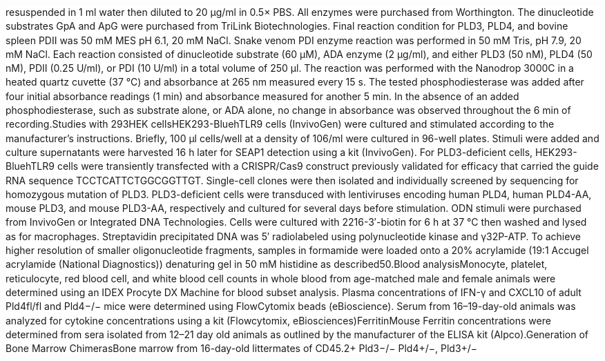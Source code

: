 resuspended in 1 ml water then diluted to 20 μg/ml in 0.5× PBS. All enzymes were purchased from Worthington. The dinucleotide substrates GpA and ApG were purchased from TriLink Biotechnologies. Final reaction condition for PLD3, PLD4, and bovine spleen PDII was 50 mM MES pH 6.1, 20 mM NaCl. Snake venom PDI enzyme reaction was performed in 50 mM Tris, pH 7.9, 20 mM NaCl. Each reaction consisted of dinucleotide substrate (60 μM), ADA enzyme (2 μg/ml), and either PLD3 (50 nM), PLD4 (50 nM), PDII (0.25 U/ml), or PDI (10 U/ml) in a total volume of 250 μl. The reaction was performed with the Nanodrop 3000C in a heated quartz cuvette (37 °C) and absorbance at 265 nm measured every 15 s. The tested phosphodiesterase was added after four initial absorbance readings (1 min) and absorbance measured for another 5 min. In the absence of an added phosphodiesterase, such as substrate alone, or ADA alone, no change in absorbance was observed throughout the 6 min of recording.Studies with 293HEK cellsHEK293-BluehTLR9 cells (InvivoGen) were cultured and stimulated according to the manufacturer’s instructions. Briefly, 100 μl cells/well at a density of 106/ml were cultured in 96-well plates. Stimuli were added and culture supernatants were harvested 16 h later for SEAP1 detection using a kit (InvivoGen). For PLD3-deficient cells, HEK293-BluehTLR9 cells were transiently transfected with a CRISPR/Cas9 construct previously validated for efficacy that carried the guide RNA sequence TCCTCATTCTGGCGGTTGT. Single-cell clones were then isolated and individually screened by sequencing for homozygous mutation of PLD3. PLD3-deficient cells were transduced with lentiviruses encoding human PLD4, human PLD4-AA, mouse PLD3, and mouse PLD3-AA, respectively and cultured for several days before stimulation. ODN stimuli were purchased from InvivoGen or Integrated DNA Technologies. Cells were cultured with 2216-3′-biotin for 6 h at 37 °C then washed and lysed as for macrophages. Streptavidin precipitated DNA was 5′ radiolabeled using polynucleotide kinase and γ32P-ATP. To achieve higher resolution of smaller oligonucleotide fragments, samples in formamide were loaded onto a 20% acrylamide (19:1 Accugel acrylamide (National Diagnostics)) denaturing gel in 50 mM histidine as described50.Blood analysisMonocyte, platelet, reticulocyte, red blood cell, and white blood cell counts in whole blood from age-matched male and female animals were determined using an IDEX Procyte DX Machine for blood subset analysis. Plasma concentrations of IFN-γ and CXCL10 of adult Pld4fl/fl and Pld4−/− mice were determined using FlowCytomix beads (eBioscience). Serum from 16–19-day-old animals was analyzed for cytokine concentrations using a kit (Flowcytomix, eBiosciences)FerritinMouse Ferritin concentrations were determined from sera isolated from 12–21 day old animals as outlined by the manufacturer of the ELISA kit (Alpco).Generation of Bone Marrow ChimerasBone marrow from 16-day-old littermates of CD45.2+
Pld3−/−
Pld4+/−, Pld3+/−